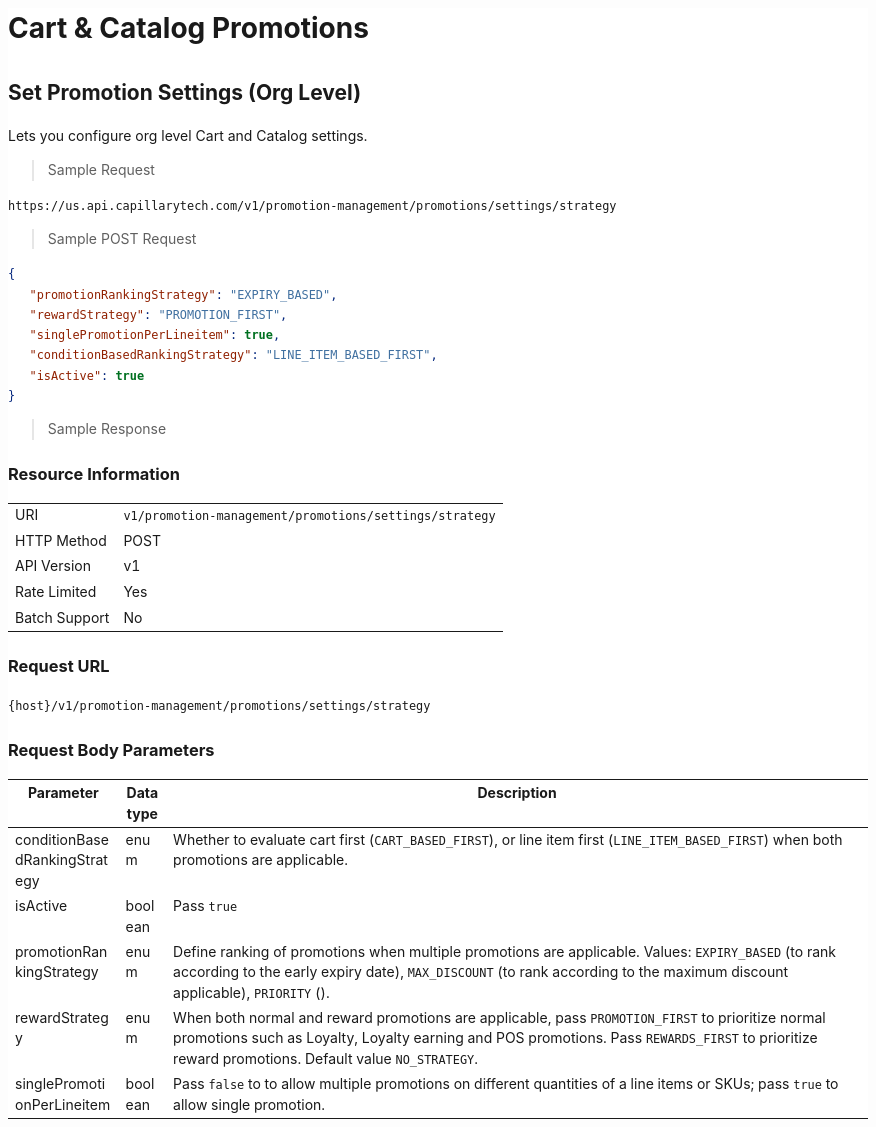# Cart & Catalog Promotions




## Set Promotion Settings (Org Level)

Lets you configure org level Cart and Catalog settings.

> Sample Request

```html
https://us.api.capillarytech.com/v1/promotion-management/promotions/settings/strategy
```



> Sample POST Request

```json
{
   "promotionRankingStrategy": "EXPIRY_BASED",
   "rewardStrategy": "PROMOTION_FIRST",
   "singlePromotionPerLineitem": true,
   "conditionBasedRankingStrategy": "LINE_ITEM_BASED_FIRST",
   "isActive": true
}
```

> Sample Response

```json

```


### Resource Information

| | |
--------- | ----------- |
URI | `v1/promotion-management/promotions/settings/strategy`
HTTP Method | POST
API Version | v1
Rate Limited | Yes
Batch Support | No



### Request URL

`{host}/v1/promotion-management/promotions/settings/strategy`


### Request Body Parameters

Parameter | Datatype | Description
--------- | -------- | -----------
conditionBasedRankingStrategy | enum | Whether to evaluate cart first (`CART_BASED_FIRST`), or line item first (`LINE_ITEM_BASED_FIRST`) when both promotions are applicable.
isActive | boolean | Pass `true` 
promotionRankingStrategy | enum | Define ranking of promotions when multiple promotions are applicable. Values: `EXPIRY_BASED` (to rank according to the early expiry date), `MAX_DISCOUNT` (to rank according to the maximum discount applicable), `PRIORITY` ().
rewardStrategy | enum | When both normal and reward promotions are applicable, pass `PROMOTION_FIRST` to prioritize normal promotions such as Loyalty, Loyalty earning and POS promotions. Pass `REWARDS_FIRST` to prioritize reward promotions. Default value `NO_STRATEGY`.
singlePromotionPerLineitem | boolean | Pass `false` to to allow multiple promotions on different quantities of a line items or SKUs; pass `true` to allow single promotion.
